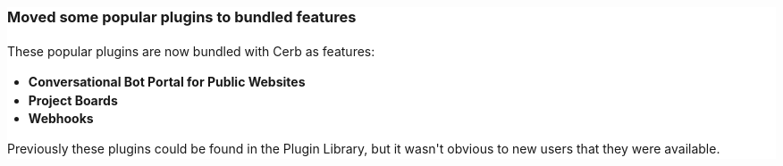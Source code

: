 ### Moved some popular plugins to bundled features

These popular plugins are now bundled with Cerb as features:

* **Conversational Bot Portal for Public Websites**
* **Project Boards**
* **Webhooks**

Previously these plugins could be found in the Plugin Library, but it wasn't obvious to new users that they were available.

